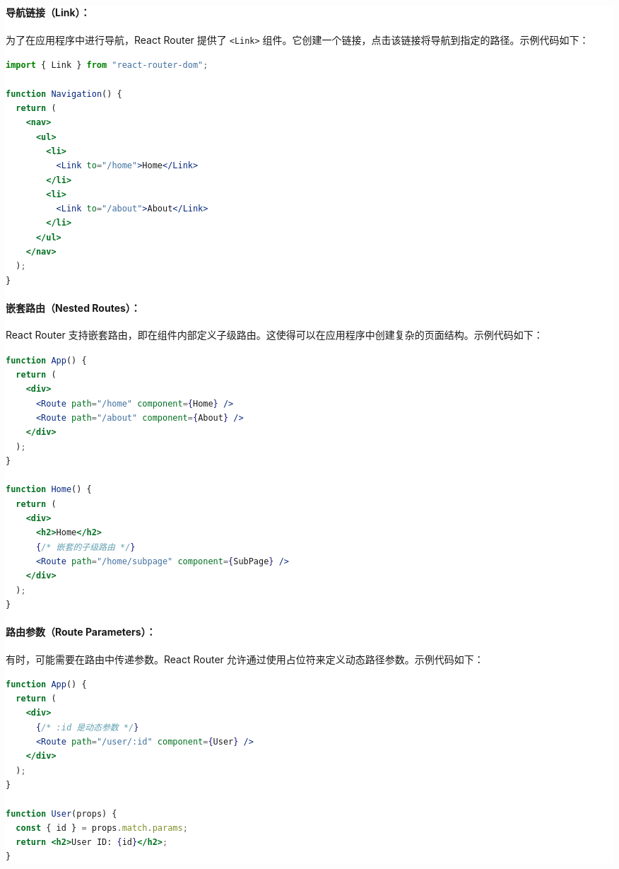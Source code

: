 #### 导航链接（Link）：

为了在应用程序中进行导航，React Router 提供了 `<Link>` 组件。它创建一个链接，点击该链接将导航到指定的路径。示例代码如下：

```jsx
import { Link } from "react-router-dom";

function Navigation() {
  return (
    <nav>
      <ul>
        <li>
          <Link to="/home">Home</Link>
        </li>
        <li>
          <Link to="/about">About</Link>
        </li>
      </ul>
    </nav>
  );
}
```

#### 嵌套路由（Nested Routes）：

React Router 支持嵌套路由，即在组件内部定义子级路由。这使得可以在应用程序中创建复杂的页面结构。示例代码如下：

```jsx
function App() {
  return (
    <div>
      <Route path="/home" component={Home} />
      <Route path="/about" component={About} />
    </div>
  );
}

function Home() {
  return (
    <div>
      <h2>Home</h2>
      {/* 嵌套的子级路由 */}
      <Route path="/home/subpage" component={SubPage} />
    </div>
  );
}
```

#### 路由参数（Route Parameters）：

有时，可能需要在路由中传递参数。React Router 允许通过使用占位符来定义动态路径参数。示例代码如下：

```jsx
function App() {
  return (
    <div>
      {/* :id 是动态参数 */}
      <Route path="/user/:id" component={User} />
    </div>
  );
}

function User(props) {
  const { id } = props.match.params;
  return <h2>User ID: {id}</h2>;
}
```
